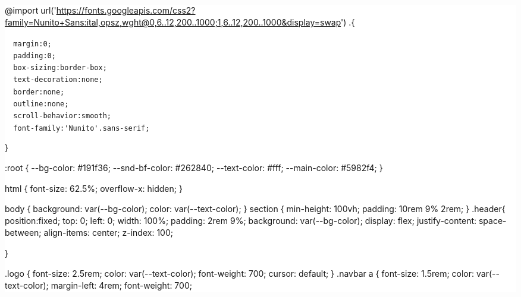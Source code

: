 @import url('https://fonts.googleapis.com/css2?family=Nunito+Sans:ital,opsz,wght@0,6..12,200..1000;1,6..12,200..1000&display=swap')
.{

	  margin:0;
      padding:0;
      box-sizing:border-box;
      text-decoration:none;
      border:none;
      outline:none;
      scroll-behavior:smooth;
      font-family:'Nunito'.sans-serif;
      
}

:root {
     --bg-color: #191f36;
     --snd-bf-color: #262840;
     --text-color: #fff;
     --main-color: #5982f4;
     }

html { 
    font-size: 62.5%;
    overflow-x: hidden;
    }     

body { 
    background: var(--bg-color);
    color: var(--text-color);
    }
section {
    min-height: 100vh;
    padding: 10rem 9% 2rem; 
    }
.header{
    position:fixed;
    top: 0;
    left: 0;
    width: 100%;
    padding: 2rem 9%;
    background: var(--bg-color);
    display: flex;
    justify-content: space-between;
    align-items: center;
    z-index: 100;

}

.logo {
     font-size: 2.5rem;
     color: var(--text-color);
     font-weight: 700;
     cursor: default;
}
.navbar a {
     font-size: 1.5rem;
     color: var(--text-color);
     margin-left: 4rem;
     font-weight: 700;
